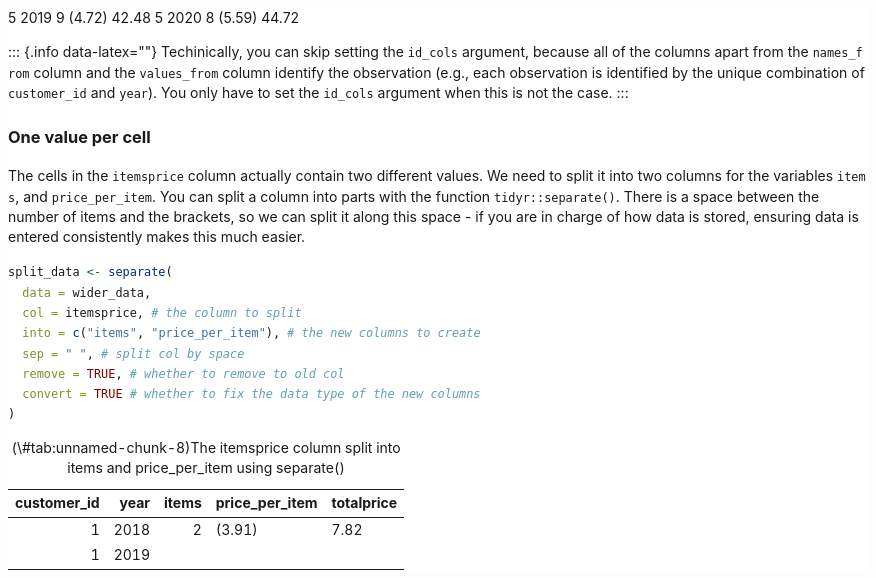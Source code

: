   <tr>
   <td style="text-align:right;"> 5 </td>
   <td style="text-align:right;"> 2019 </td>
   <td style="text-align:left;"> 9 (4.72) </td>
   <td style="text-align:left;"> 42.48 </td>
  </tr>
  <tr>
   <td style="text-align:right;"> 5 </td>
   <td style="text-align:right;"> 2020 </td>
   <td style="text-align:left;"> 8 (5.59) </td>
   <td style="text-align:left;"> 44.72 </td>
  </tr>
</tbody>
</table>



::: {.info data-latex=""}
Techinically, you can skip setting the `id_cols` argument, because all of the columns apart from the `names_from` column and the `values_from` column identify the observation (e.g., each observation is identified by the unique combination of `customer_id` and `year`). You only have to set the `id_cols` argument when this is not the case.
:::

### One value per cell

The cells in the `itemsprice` column actually contain two different values. We need to split it into two columns for the variables `items`, and `price_per_item`. You can split a column into parts with the function `tidyr::separate()`. There is a space between the number of items and the brackets, so we can split it along this space - if you are in charge of how data is stored, ensuring data is entered consistently makes this much easier.


```r
split_data <- separate(
  data = wider_data, 
  col = itemsprice, # the column to split
  into = c("items", "price_per_item"), # the new columns to create
  sep = " ", # split col by space
  remove = TRUE, # whether to remove to old col
  convert = TRUE # whether to fix the data type of the new columns
)
```

<table>
<caption>(\#tab:unnamed-chunk-8)The itemsprice column split into items and price_per_item using separate()</caption>
 <thead>
  <tr>
   <th style="text-align:right;"> customer_id </th>
   <th style="text-align:right;"> year </th>
   <th style="text-align:right;"> items </th>
   <th style="text-align:left;"> price_per_item </th>
   <th style="text-align:left;"> totalprice </th>
  </tr>
 </thead>
<tbody>
  <tr>
   <td style="text-align:right;"> 1 </td>
   <td style="text-align:right;"> 2018 </td>
   <td style="text-align:right;"> 2 </td>
   <td style="text-align:left;"> (3.91) </td>
   <td style="text-align:left;"> 7.82 </td>
  </tr>
  <tr>
   <td style="text-align:right;"> 1 </td>
   <td style="text-align:right;"> 2019 </td>